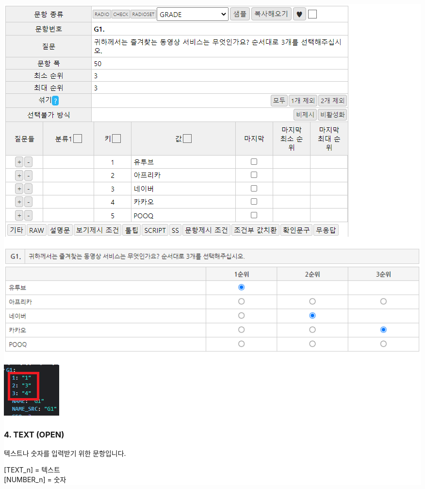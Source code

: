 ![img_6.png](/assets/images/sh/20220822/question/type/img_6.png)

![img_7.png](/assets/images/sh/20220822/question/type/img_7.png)

![img_8.png](/assets/images/sh/20220822/question/type/img_8.png)

### 4. TEXT (OPEN)
텍스트나 숫자를 입력받기 위한 문항입니다.

[TEXT_n] = 텍스트  
[NUMBER_n] = 숫자
